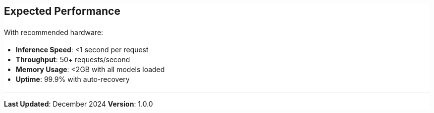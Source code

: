 ##  Expected Performance

With recommended hardware:
- **Inference Speed**: <1 second per request
- **Throughput**: 50+ requests/second
- **Memory Usage**: <2GB with all models loaded
- **Uptime**: 99.9% with auto-recovery

---

**Last Updated**: December 2024
**Version**: 1.0.0
